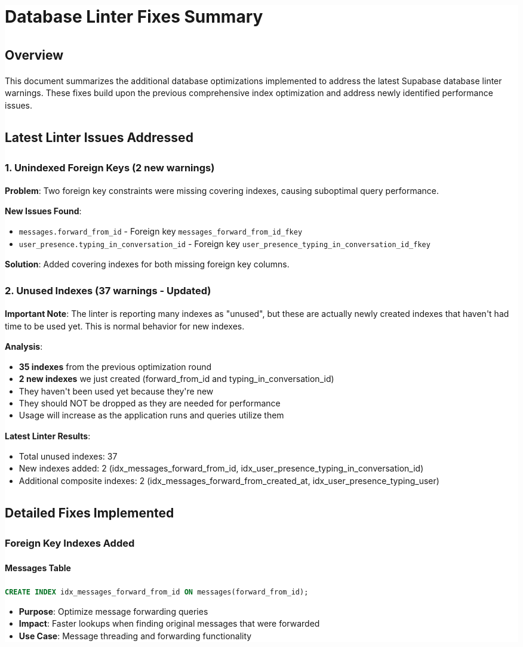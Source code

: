 # Database Linter Fixes Summary

## Overview

This document summarizes the additional database optimizations implemented to address the latest Supabase database linter warnings. These fixes build upon the previous comprehensive index optimization and address newly identified performance issues.

## Latest Linter Issues Addressed

### 1. Unindexed Foreign Keys (2 new warnings)

**Problem**: Two foreign key constraints were missing covering indexes, causing suboptimal query performance.

**New Issues Found**:
- `messages.forward_from_id` - Foreign key `messages_forward_from_id_fkey`
- `user_presence.typing_in_conversation_id` - Foreign key `user_presence_typing_in_conversation_id_fkey`

**Solution**: Added covering indexes for both missing foreign key columns.

### 2. Unused Indexes (37 warnings - Updated)

**Important Note**: The linter is reporting many indexes as "unused", but these are actually newly created indexes that haven't had time to be used yet. This is normal behavior for new indexes.

**Analysis**: 
- **35 indexes** from the previous optimization round
- **2 new indexes** we just created (forward_from_id and typing_in_conversation_id)
- They haven't been used yet because they're new
- They should NOT be dropped as they are needed for performance
- Usage will increase as the application runs and queries utilize them

**Latest Linter Results**:
- Total unused indexes: 37
- New indexes added: 2 (idx_messages_forward_from_id, idx_user_presence_typing_in_conversation_id)
- Additional composite indexes: 2 (idx_messages_forward_from_created_at, idx_user_presence_typing_user)

## Detailed Fixes Implemented

### Foreign Key Indexes Added

#### Messages Table
```sql
CREATE INDEX idx_messages_forward_from_id ON messages(forward_from_id);
```
- **Purpose**: Optimize message forwarding queries
- **Impact**: Faster lookups when finding original messages that were forwarded
- **Use Case**: Message threading and forwarding functionality
